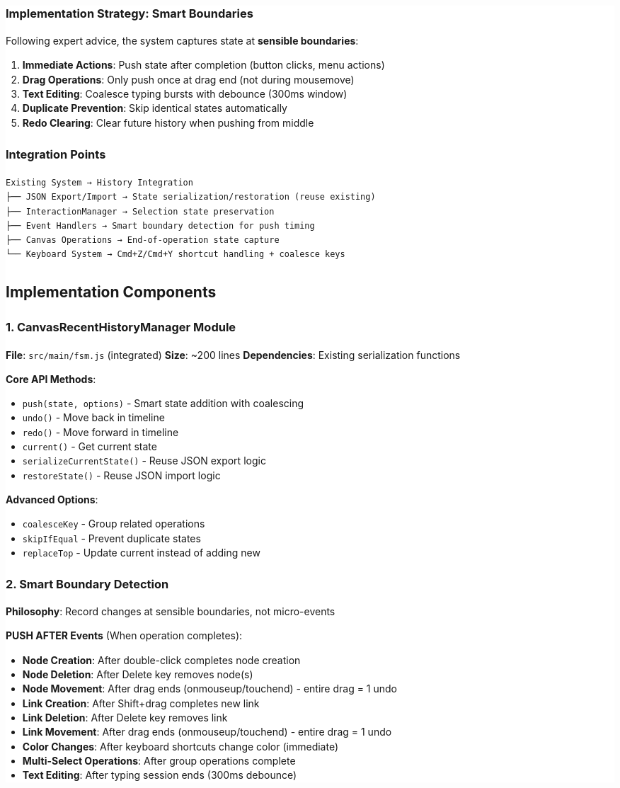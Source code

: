 
### Implementation Strategy: Smart Boundaries
Following expert advice, the system captures state at **sensible boundaries**:

1. **Immediate Actions**: Push state after completion (button clicks, menu actions)
2. **Drag Operations**: Only push once at drag end (not during mousemove)  
3. **Text Editing**: Coalesce typing bursts with debounce (300ms window)
4. **Duplicate Prevention**: Skip identical states automatically
5. **Redo Clearing**: Clear future history when pushing from middle

### Integration Points
```
Existing System → History Integration
├── JSON Export/Import → State serialization/restoration (reuse existing)
├── InteractionManager → Selection state preservation  
├── Event Handlers → Smart boundary detection for push timing
├── Canvas Operations → End-of-operation state capture
└── Keyboard System → Cmd+Z/Cmd+Y shortcut handling + coalesce keys
```

## Implementation Components

### 1. CanvasRecentHistoryManager Module
**File**: `src/main/fsm.js` (integrated)
**Size**: ~200 lines
**Dependencies**: Existing serialization functions

**Core API Methods**:
- `push(state, options)` - Smart state addition with coalescing
- `undo()` - Move back in timeline
- `redo()` - Move forward in timeline
- `current()` - Get current state
- `serializeCurrentState()` - Reuse JSON export logic
- `restoreState()` - Reuse JSON import logic

**Advanced Options**:
- `coalesceKey` - Group related operations  
- `skipIfEqual` - Prevent duplicate states
- `replaceTop` - Update current instead of adding new

### 2. Smart Boundary Detection
**Philosophy**: Record changes at sensible boundaries, not micro-events

**PUSH AFTER Events** (When operation completes):
- **Node Creation**: After double-click completes node creation
- **Node Deletion**: After Delete key removes node(s) 
- **Node Movement**: After drag ends (onmouseup/touchend) - entire drag = 1 undo
- **Link Creation**: After Shift+drag completes new link
- **Link Deletion**: After Delete key removes link
- **Link Movement**: After drag ends (onmouseup/touchend) - entire drag = 1 undo
- **Color Changes**: After keyboard shortcuts change color (immediate)
- **Multi-Select Operations**: After group operations complete
- **Text Editing**: After typing session ends (300ms debounce)
